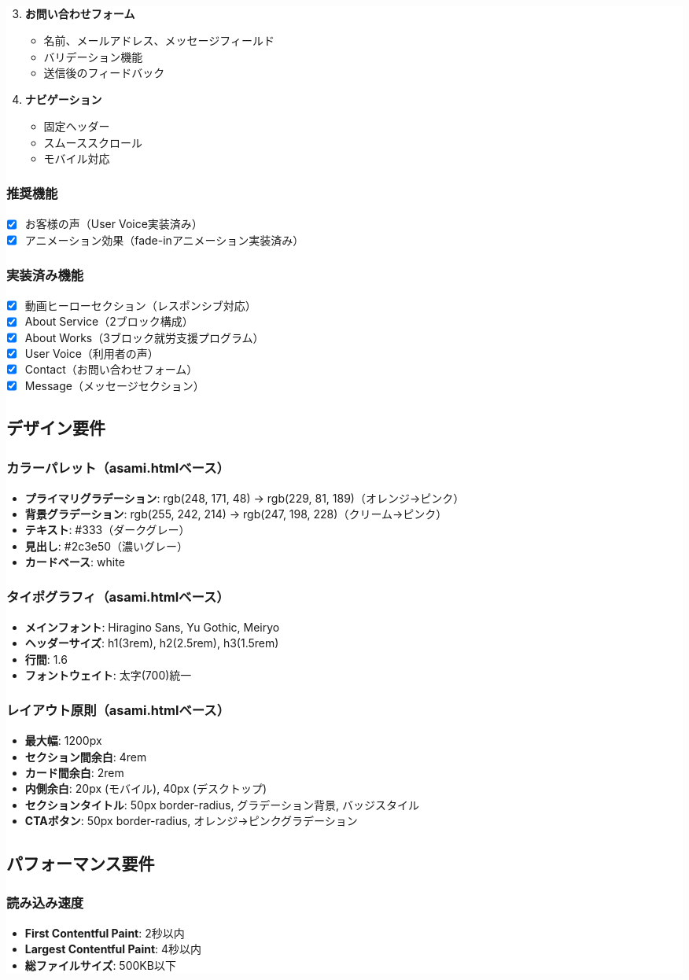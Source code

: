 3. **お問い合わせフォーム**
   - 名前、メールアドレス、メッセージフィールド
   - バリデーション機能
   - 送信後のフィードバック

4. **ナビゲーション**
   - 固定ヘッダー
   - スムーススクロール
   - モバイル対応

### 推奨機能
- [x] お客様の声（User Voice実装済み）
- [x] アニメーション効果（fade-inアニメーション実装済み）

### 実装済み機能
- [x] 動画ヒーローセクション（レスポンシブ対応）
- [x] About Service（2ブロック構成）
- [x] About Works（3ブロック就労支援プログラム）
- [x] User Voice（利用者の声）
- [x] Contact（お問い合わせフォーム）
- [x] Message（メッセージセクション）

## デザイン要件

### カラーパレット（asami.htmlベース）
- **プライマリグラデーション**: rgb(248, 171, 48) → rgb(229, 81, 189)（オレンジ→ピンク）
- **背景グラデーション**: rgb(255, 242, 214) → rgb(247, 198, 228)（クリーム→ピンク）
- **テキスト**: #333（ダークグレー）
- **見出し**: #2c3e50（濃いグレー）
- **カードベース**: white

### タイポグラフィ（asami.htmlベース）
- **メインフォント**: Hiragino Sans, Yu Gothic, Meiryo
- **ヘッダーサイズ**: h1(3rem), h2(2.5rem), h3(1.5rem)
- **行間**: 1.6
- **フォントウェイト**: 太字(700)統一

### レイアウト原則（asami.htmlベース）
- **最大幅**: 1200px
- **セクション間余白**: 4rem
- **カード間余白**: 2rem
- **内側余白**: 20px (モバイル), 40px (デスクトップ)
- **セクションタイトル**: 50px border-radius, グラデーション背景, バッジスタイル
- **CTAボタン**: 50px border-radius, オレンジ→ピンクグラデーション

## パフォーマンス要件

### 読み込み速度
- **First Contentful Paint**: 2秒以内
- **Largest Contentful Paint**: 4秒以内
- **総ファイルサイズ**: 500KB以下
